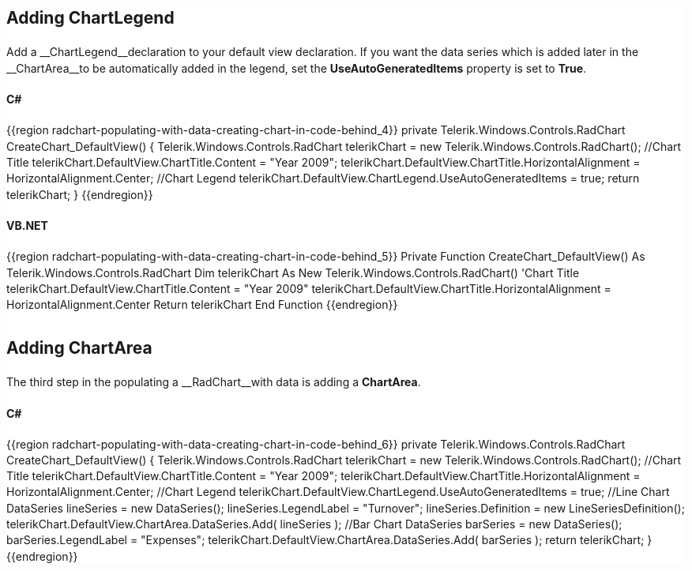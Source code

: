 

## Adding ChartLegend

Add a __ChartLegend__declaration to your default view declaration. If you want the data series which is added later in the __ChartArea__to be automatically added in the legend, set the __UseAutoGeneratedItems__ property is set to __True__. 

#### __C#__

{{region radchart-populating-with-data-creating-chart-in-code-behind_4}}
	private Telerik.Windows.Controls.RadChart CreateChart_DefaultView()
	{
	    Telerik.Windows.Controls.RadChart telerikChart = new Telerik.Windows.Controls.RadChart();    //Chart Title
	    telerikChart.DefaultView.ChartTitle.Content = "Year 2009";
	    telerikChart.DefaultView.ChartTitle.HorizontalAlignment = HorizontalAlignment.Center;    //Chart Legend
	    telerikChart.DefaultView.ChartLegend.UseAutoGeneratedItems = true;    return telerikChart;
	}
	{{endregion}}



#### __VB.NET__

{{region radchart-populating-with-data-creating-chart-in-code-behind_5}}
	    Private Function CreateChart_DefaultView() As Telerik.Windows.Controls.RadChart
	        Dim telerikChart As New Telerik.Windows.Controls.RadChart()
	        'Chart Title
	        telerikChart.DefaultView.ChartTitle.Content = "Year 2009"
	        telerikChart.DefaultView.ChartTitle.HorizontalAlignment = HorizontalAlignment.Center
	        Return telerikChart
	    End Function
	{{endregion}}



## Adding ChartArea

The third step in the populating a __RadChart__with data is adding a __ChartArea__.

#### __C#__

{{region radchart-populating-with-data-creating-chart-in-code-behind_6}}
	private Telerik.Windows.Controls.RadChart CreateChart_DefaultView()
	{
	    Telerik.Windows.Controls.RadChart telerikChart = new Telerik.Windows.Controls.RadChart();    //Chart Title
	    telerikChart.DefaultView.ChartTitle.Content = "Year 2009";
	    telerikChart.DefaultView.ChartTitle.HorizontalAlignment = HorizontalAlignment.Center;    //Chart Legend
	    telerikChart.DefaultView.ChartLegend.UseAutoGeneratedItems = true;    //Line Chart
	    DataSeries lineSeries = new DataSeries();
	    lineSeries.LegendLabel = "Turnover";
	    lineSeries.Definition = new LineSeriesDefinition();    telerikChart.DefaultView.ChartArea.DataSeries.Add( lineSeries );    //Bar Chart
	    DataSeries barSeries = new DataSeries();
	    barSeries.LegendLabel = "Expenses";    telerikChart.DefaultView.ChartArea.DataSeries.Add( barSeries );    return telerikChart;
	}
	{{endregion}}
